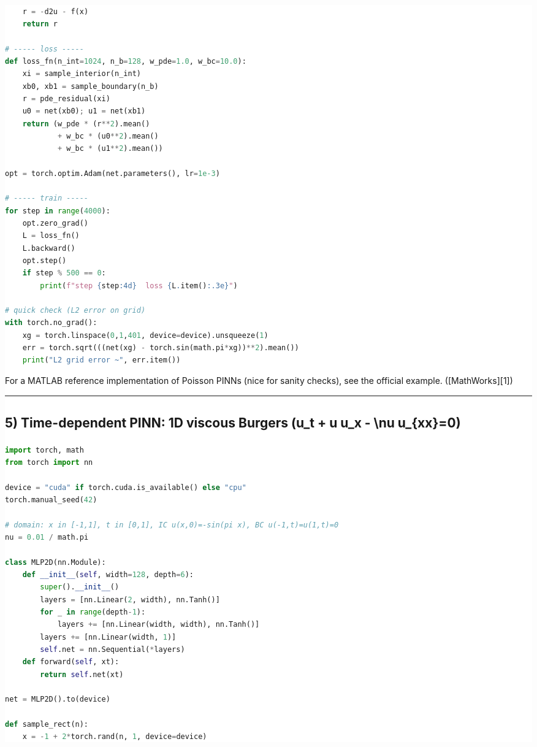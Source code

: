 ```python
    r = -d2u - f(x)
    return r

# ----- loss -----
def loss_fn(n_int=1024, n_b=128, w_pde=1.0, w_bc=10.0):
    xi = sample_interior(n_int)
    xb0, xb1 = sample_boundary(n_b)
    r = pde_residual(xi)
    u0 = net(xb0); u1 = net(xb1)
    return (w_pde * (r**2).mean()
            + w_bc * (u0**2).mean()
            + w_bc * (u1**2).mean())

opt = torch.optim.Adam(net.parameters(), lr=1e-3)

# ----- train -----
for step in range(4000):
    opt.zero_grad()
    L = loss_fn()
    L.backward()
    opt.step()
    if step % 500 == 0:
        print(f"step {step:4d}  loss {L.item():.3e}")

# quick check (L2 error on grid)
with torch.no_grad():
    xg = torch.linspace(0,1,401, device=device).unsqueeze(1)
    err = torch.sqrt(((net(xg) - torch.sin(math.pi*xg))**2).mean())
    print("L2 grid error ~", err.item())
````

For a MATLAB reference implementation of Poisson PINNs (nice for sanity checks), see the official example. ([MathWorks][1])

---

## 5) Time-dependent PINN: 1D viscous Burgers (u_t + u u_x - \nu u_{xx}=0)

```python
import torch, math
from torch import nn

device = "cuda" if torch.cuda.is_available() else "cpu"
torch.manual_seed(42)

# domain: x in [-1,1], t in [0,1], IC u(x,0)=-sin(pi x), BC u(-1,t)=u(1,t)=0
nu = 0.01 / math.pi

class MLP2D(nn.Module):
    def __init__(self, width=128, depth=6):
        super().__init__()
        layers = [nn.Linear(2, width), nn.Tanh()]
        for _ in range(depth-1):
            layers += [nn.Linear(width, width), nn.Tanh()]
        layers += [nn.Linear(width, 1)]
        self.net = nn.Sequential(*layers)
    def forward(self, xt):
        return self.net(xt)

net = MLP2D().to(device)

def sample_rect(n):
    x = -1 + 2*torch.rand(n, 1, device=device)
```